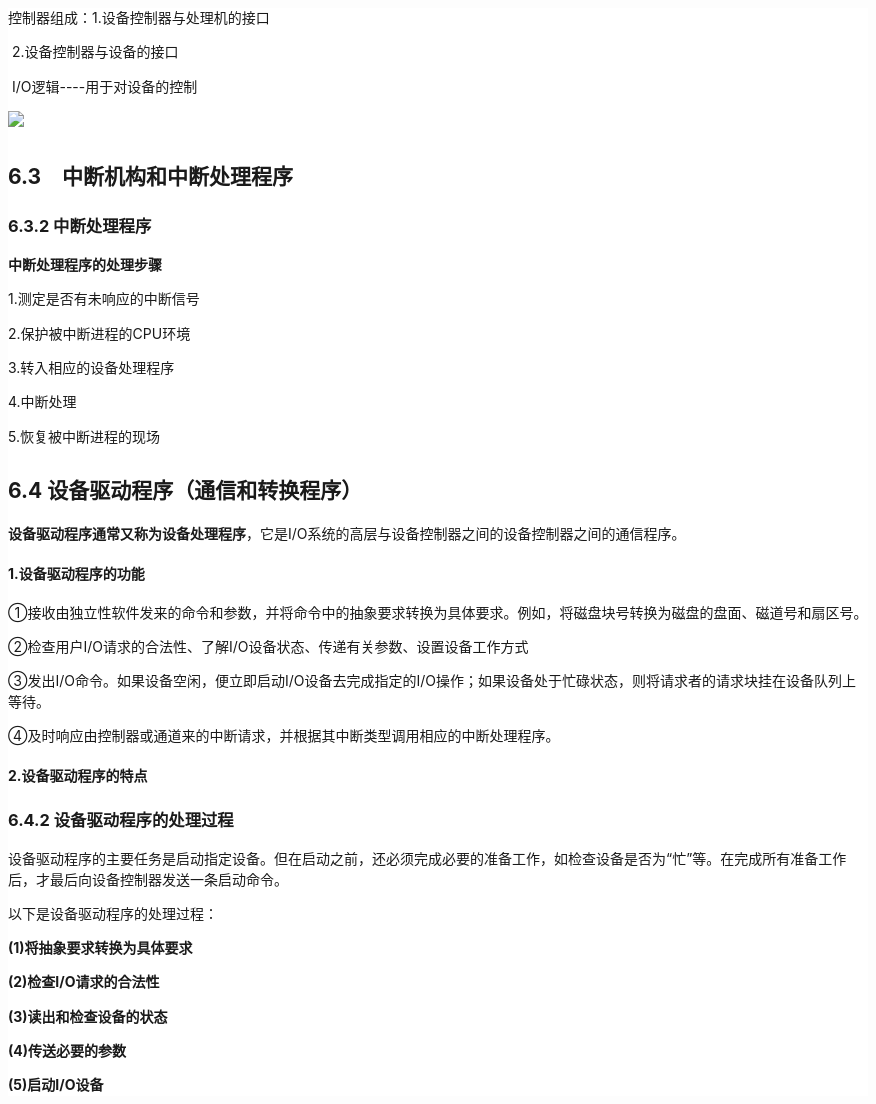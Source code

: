 控制器组成：1.设备控制器与处理机的接口

​                        2.设备控制器与设备的接口

​                        I/O逻辑----用于对设备的控制



![](D:\picture\OS\设备控制器.png)



## 6.3　中断机构和中断处理程序

### 6.3.2  中断处理程序



**中断处理程序的处理步骤**

1.测定是否有未响应的中断信号

2.保护被中断进程的CPU环境

3.转入相应的设备处理程序

4.中断处理

5.恢复被中断进程的现场

## 6.4  设备驱动程序（通信和转换程序）

**设备驱动程序通常又称为设备处理程序**，它是I/O系统的高层与设备控制器之间的设备控制器之间的通信程序。

#### 1.设备驱动程序的功能

①接收由独立性软件发来的命令和参数，并将命令中的抽象要求转换为具体要求。例如，将磁盘块号转换为磁盘的盘面、磁道号和扇区号。

②检查用户I/O请求的合法性、了解I/O设备状态、传递有关参数、设置设备工作方式

③发出I/O命令。如果设备空闲，便立即启动I/O设备去完成指定的I/O操作；如果设备处于忙碌状态，则将请求者的请求块挂在设备队列上等待。

④及时响应由控制器或通道来的中断请求，并根据其中断类型调用相应的中断处理程序。

#### 2.设备驱动程序的特点

### 6.4.2 设备驱动程序的处理过程

设备驱动程序的主要任务是启动指定设备。但在启动之前，还必须完成必要的准备工作，如检查设备是否为“忙”等。在完成所有准备工作后，才最后向设备控制器发送一条启动命令。

以下是设备驱动程序的处理过程：

**(1)将抽象要求转换为具体要求**

**(2)检查I/O请求的合法性**

**(3)读出和检查设备的状态**

**(4)传送必要的参数**

**(5)启动I/O设备**
